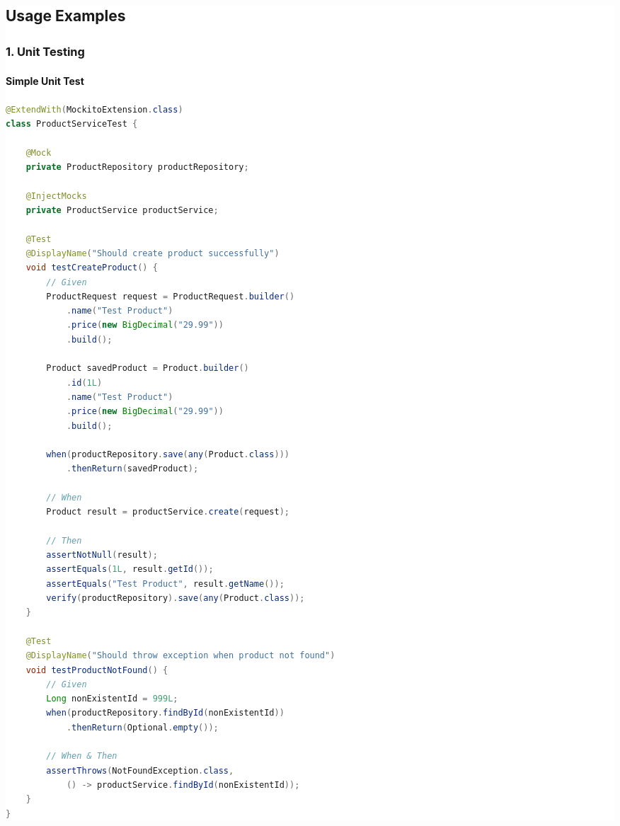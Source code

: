 
## Usage Examples

### 1. Unit Testing

#### Simple Unit Test

```java
@ExtendWith(MockitoExtension.class)
class ProductServiceTest {
    
    @Mock
    private ProductRepository productRepository;
    
    @InjectMocks
    private ProductService productService;
    
    @Test
    @DisplayName("Should create product successfully")
    void testCreateProduct() {
        // Given
        ProductRequest request = ProductRequest.builder()
            .name("Test Product")
            .price(new BigDecimal("29.99"))
            .build();
        
        Product savedProduct = Product.builder()
            .id(1L)
            .name("Test Product")
            .price(new BigDecimal("29.99"))
            .build();
        
        when(productRepository.save(any(Product.class)))
            .thenReturn(savedProduct);
        
        // When
        Product result = productService.create(request);
        
        // Then
        assertNotNull(result);
        assertEquals(1L, result.getId());
        assertEquals("Test Product", result.getName());
        verify(productRepository).save(any(Product.class));
    }
    
    @Test
    @DisplayName("Should throw exception when product not found")
    void testProductNotFound() {
        // Given
        Long nonExistentId = 999L;
        when(productRepository.findById(nonExistentId))
            .thenReturn(Optional.empty());
        
        // When & Then
        assertThrows(NotFoundException.class, 
            () -> productService.findById(nonExistentId));
    }
}
```
